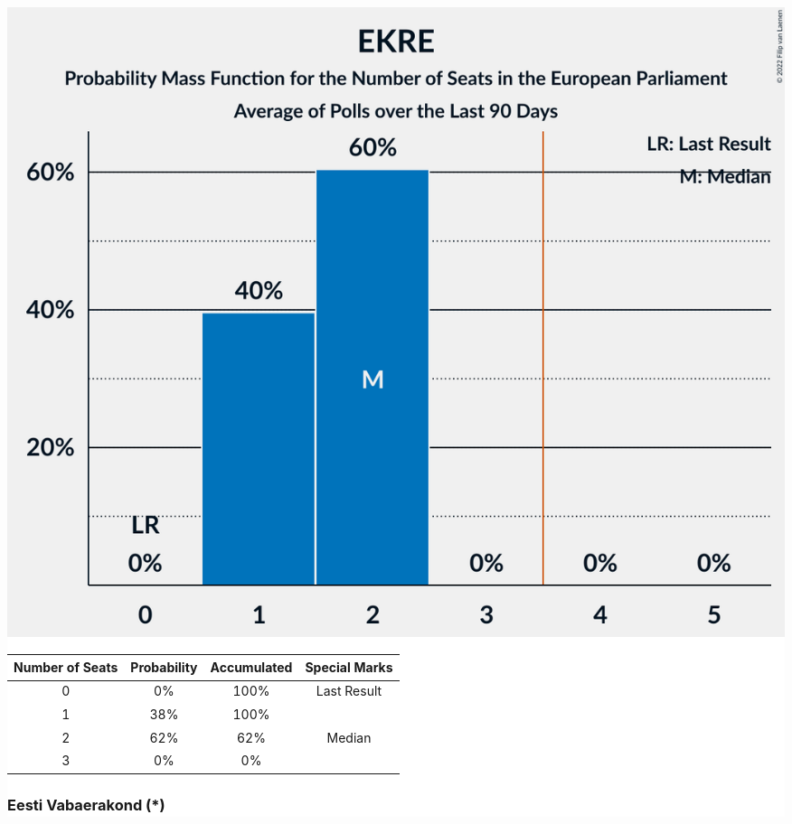 ![Graph with seats probability mass function not yet produced](average-2022-05-31-coalitions-seats-pmf-ekre.png "Seats Probability Mass Function")

| Number of Seats | Probability | Accumulated | Special Marks |
|:---------------:|:-----------:|:-----------:|:-------------:|
| 0 | 0% | 100% | Last Result |
| 1 | 38% | 100% |  |
| 2 | 62% | 62% | Median |
| 3 | 0% | 0% |  |

### Eesti Vabaerakond (*)
